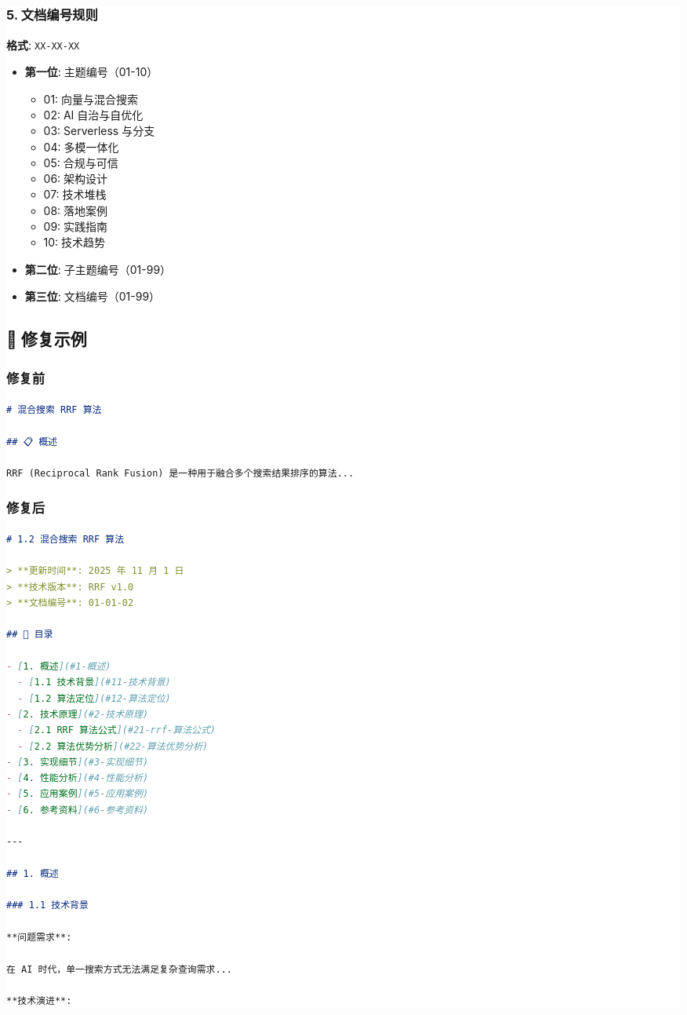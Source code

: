 ### 5. 文档编号规则

**格式**: `XX-XX-XX`

- **第一位**: 主题编号（01-10）

  - 01: 向量与混合搜索
  - 02: AI 自治与自优化
  - 03: Serverless 与分支
  - 04: 多模一体化
  - 05: 合规与可信
  - 06: 架构设计
  - 07: 技术堆栈
  - 08: 落地案例
  - 09: 实践指南
  - 10: 技术趋势

- **第二位**: 子主题编号（01-99）
- **第三位**: 文档编号（01-99）

## 📝 修复示例

### 修复前

```markdown
# 混合搜索 RRF 算法

## 📋 概述

RRF (Reciprocal Rank Fusion) 是一种用于融合多个搜索结果排序的算法...
```

### 修复后

```markdown
# 1.2 混合搜索 RRF 算法

> **更新时间**: 2025 年 11 月 1 日  
> **技术版本**: RRF v1.0  
> **文档编号**: 01-01-02

## 📑 目录

- [1. 概述](#1-概述)
  - [1.1 技术背景](#11-技术背景)
  - [1.2 算法定位](#12-算法定位)
- [2. 技术原理](#2-技术原理)
  - [2.1 RRF 算法公式](#21-rrf-算法公式)
  - [2.2 算法优势分析](#22-算法优势分析)
- [3. 实现细节](#3-实现细节)
- [4. 性能分析](#4-性能分析)
- [5. 应用案例](#5-应用案例)
- [6. 参考资料](#6-参考资料)

---

## 1. 概述

### 1.1 技术背景

**问题需求**:

在 AI 时代，单一搜索方式无法满足复杂查询需求...

**技术演进**:
```